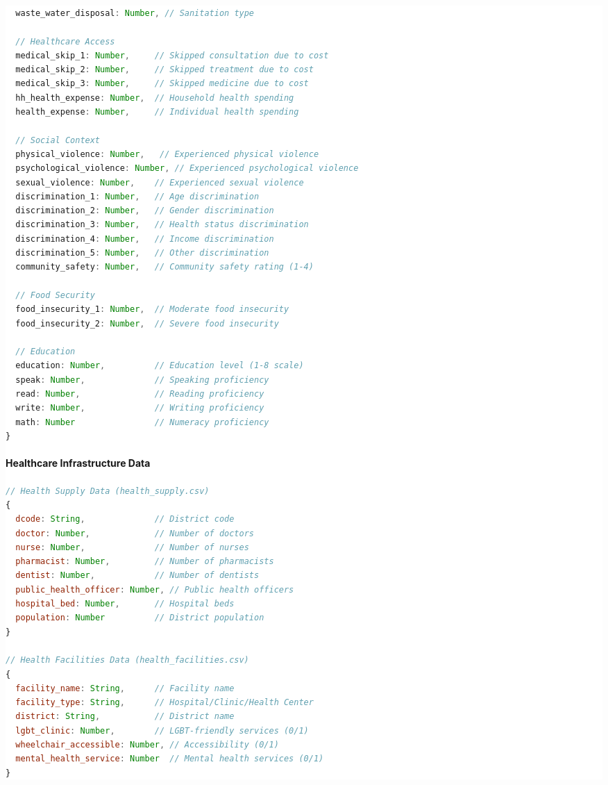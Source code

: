 ```javascript
  waste_water_disposal: Number, // Sanitation type

  // Healthcare Access
  medical_skip_1: Number,     // Skipped consultation due to cost
  medical_skip_2: Number,     // Skipped treatment due to cost
  medical_skip_3: Number,     // Skipped medicine due to cost
  hh_health_expense: Number,  // Household health spending
  health_expense: Number,     // Individual health spending

  // Social Context
  physical_violence: Number,   // Experienced physical violence
  psychological_violence: Number, // Experienced psychological violence
  sexual_violence: Number,    // Experienced sexual violence
  discrimination_1: Number,   // Age discrimination
  discrimination_2: Number,   // Gender discrimination
  discrimination_3: Number,   // Health status discrimination
  discrimination_4: Number,   // Income discrimination
  discrimination_5: Number,   // Other discrimination
  community_safety: Number,   // Community safety rating (1-4)

  // Food Security
  food_insecurity_1: Number,  // Moderate food insecurity
  food_insecurity_2: Number,  // Severe food insecurity

  // Education
  education: Number,          // Education level (1-8 scale)
  speak: Number,              // Speaking proficiency
  read: Number,               // Reading proficiency
  write: Number,              // Writing proficiency
  math: Number                // Numeracy proficiency
}
```

#### Healthcare Infrastructure Data
```javascript
// Health Supply Data (health_supply.csv)
{
  dcode: String,              // District code
  doctor: Number,             // Number of doctors
  nurse: Number,              // Number of nurses
  pharmacist: Number,         // Number of pharmacists
  dentist: Number,            // Number of dentists
  public_health_officer: Number, // Public health officers
  hospital_bed: Number,       // Hospital beds
  population: Number          // District population
}

// Health Facilities Data (health_facilities.csv)
{
  facility_name: String,      // Facility name
  facility_type: String,      // Hospital/Clinic/Health Center
  district: String,           // District name
  lgbt_clinic: Number,        // LGBT-friendly services (0/1)
  wheelchair_accessible: Number, // Accessibility (0/1)
  mental_health_service: Number  // Mental health services (0/1)
}
```
